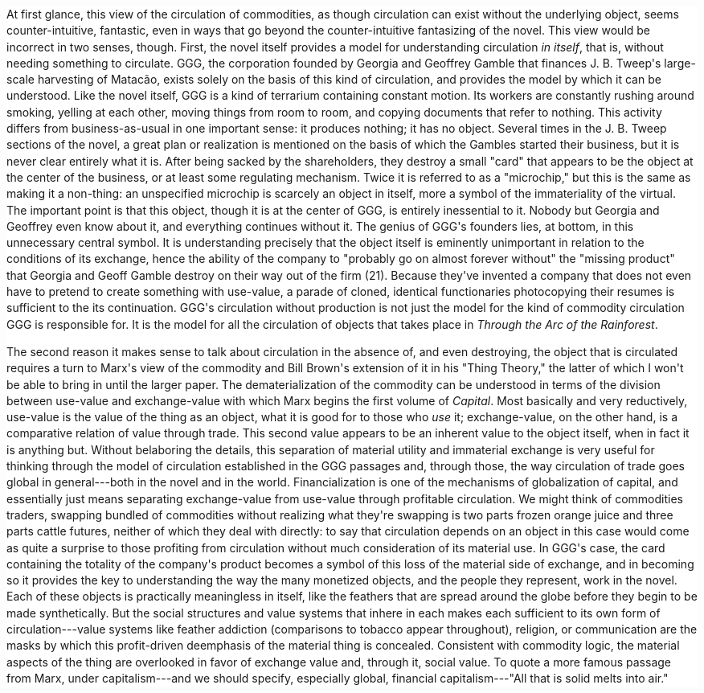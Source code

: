 At first glance, this view of the circulation of commodities, as though circulation can exist without the underlying object, seems counter-intuitive, fantastic, even in ways that go beyond the counter-intuitive fantasizing of the novel. This view would be incorrect in two senses, though. First, the novel itself provides a model for understanding circulation *in itself*, that is, without needing something to circulate. GGG, the corporation founded by Georgia and Geoffrey Gamble that finances J. B. Tweep's large-scale harvesting of Matacão, exists solely on the basis of this kind of circulation, and provides the model by which it can be understood. Like the novel itself, GGG is a kind of terrarium containing constant motion. Its workers are constantly rushing around smoking, yelling at each other, moving things from room to room, and copying documents that refer to nothing. This activity differs from business-as-usual in one important sense: it produces nothing; it has no object. Several times in the J. B. Tweep sections of the novel, a great plan or realization is mentioned on the basis of which the Gambles started their business, but it is never clear entirely what it is. After being sacked by the shareholders, they destroy a small "card" that appears to be the object at the center of the business, or at least some regulating mechanism. Twice it is referred to as a "microchip," but this is the same as making it a non-thing: an unspecified microchip is scarcely an object in itself, more a symbol of the immateriality of the virtual. The important point is that this object, though it is at the center of GGG, is entirely inessential to it. Nobody but Georgia and Geoffrey even know about it, and everything continues without it. The genius of GGG's founders lies, at bottom, in this unnecessary central symbol. It is understanding precisely that the object itself is eminently unimportant in relation to the conditions of its exchange, hence the ability of the company to "probably go on almost forever without" the "missing product" that Georgia and Geoff Gamble destroy on their way out of the firm (21). Because they've invented a company that does not even have to pretend to create something with use-value, a parade of cloned, identical functionaries photocopying their resumes is sufficient to the its continuation. GGG's circulation without production is not just the model for the kind of commodity circulation GGG is responsible for. It is the model for all the circulation of objects that takes place in *Through the Arc of the Rainforest*. 

The second reason it makes sense to talk about circulation in the absence of, and even destroying, the object that is circulated requires a turn to Marx's view of the commodity and Bill Brown's extension of it in his "Thing Theory," the latter of which I won't be able to bring in until the larger paper. The dematerialization of the commodity can be understood in terms of the division between use-value and exchange-value with which Marx begins the first volume of *Capital*. Most basically and very reductively, use-value is the value of the thing as an object, what it is good for to those who *use* it; exchange-value, on the other hand, is a comparative relation of value through trade. This second value appears to be an inherent value to the object itself, when in fact it is anything but. Without belaboring the details, this separation of material utility and immaterial exchange is very useful for thinking through the model of circulation established in the GGG passages and, through those, the way circulation of trade goes global in general---both in the novel and in the world. Financialization is one of the mechanisms of globalization of capital, and essentially just means separating exchange-value from use-value through profitable circulation. We might think of commodities traders, swapping bundled of commodities without realizing what they're swapping is two parts frozen orange juice and three parts cattle futures, neither of which they deal with directly: to say that circulation depends on an object in this case would come as quite a surprise to those profiting from circulation without much consideration of its material use. In GGG's case, the card containing the totality of the company's product becomes a symbol of this loss of the material side of exchange, and in becoming so it provides the key to understanding the way the many monetized objects, and the people they represent, work in the novel. Each of these objects is practically meaningless in itself, like the feathers that are spread around the globe before they begin to be made synthetically. But the social structures and value systems that inhere in each makes each sufficient to its own form of circulation---value systems like feather addiction (comparisons to tobacco appear throughout), religion, or communication are the masks by which this profit-driven deemphasis of the material thing is concealed. Consistent with commodity logic, the material aspects of the thing are overlooked in favor of exchange value and, through it, social value. To quote a more famous passage from Marx, under capitalism---and we should specify, especially global, financial capitalism---"All that is solid melts into air."
